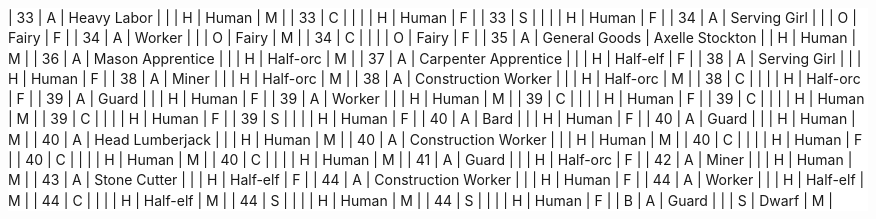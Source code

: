 | 33   | A | Heavy Labor                  |                       |                                                                           | H | Human          | M |
| 33   | C |                              |                       |                                                                           | H | Human          | F |
| 33   | S |                              |                       |                                                                           | H | Human          | F |
| 34   | A | Serving Girl                 |                       |                                                                           | O | Fairy          | F |
| 34   | A | Worker                       |                       |                                                                           | O | Fairy          | M |
| 34   | C |                              |                       |                                                                           | O | Fairy          | F |
| 35   | A | General Goods                | Axelle Stockton       |                                                                           | H | Human          | M |
| 36   | A | Mason Apprentice             |                       |                                                                           | H | Half-orc       | M |
| 37   | A | Carpenter Apprentice         |                       |                                                                           | H | Half-elf       | F |
| 38   | A | Serving Girl                 |                       |                                                                           | H | Human          | F |
| 38   | A | Miner                        |                       |                                                                           | H | Half-orc       | M |
| 38   | A | Construction Worker          |                       |                                                                           | H | Half-orc       | M |
| 38   | C |                              |                       |                                                                           | H | Half-orc       | F |
| 39   | A | Guard                        |                       |                                                                           | H | Human          | F |
| 39   | A | Worker                       |                       |                                                                           | H | Human          | M |
| 39   | C |                              |                       |                                                                           | H | Human          | F |
| 39   | C |                              |                       |                                                                           | H | Human          | M |
| 39   | C |                              |                       |                                                                           | H | Human          | F |
| 39   | S |                              |                       |                                                                           | H | Human          | F |
| 40   | A | Bard                         |                       |                                                                           | H | Human          | F |
| 40   | A | Guard                        |                       |                                                                           | H | Human          | M |
| 40   | A | Head Lumberjack              |                       |                                                                           | H | Human          | M |
| 40   | A | Construction Worker          |                       |                                                                           | H | Human          | M |
| 40   | C |                              |                       |                                                                           | H | Human          | F |
| 40   | C |                              |                       |                                                                           | H | Human          | M |
| 40   | C |                              |                       |                                                                           | H | Human          | M |
| 41   | A | Guard                        |                       |                                                                           | H | Half-orc       | F |
| 42   | A | Miner                        |                       |                                                                           | H | Human          | M |
| 43   | A | Stone Cutter                 |                       |                                                                           | H | Half-elf       | F |
| 44   | A | Construction Worker          |                       |                                                                           | H | Human          | F |
| 44   | A | Worker                       |                       |                                                                           | H | Half-elf       | M |
| 44   | C |                              |                       |                                                                           | H | Half-elf       | M |
| 44   | S |                              |                       |                                                                           | H | Human          | M |
| 44   | S |                              |                       |                                                                           | H | Human          | F |
| B    | A | Guard                        |                       |                                                                           | S | Dwarf          | M |